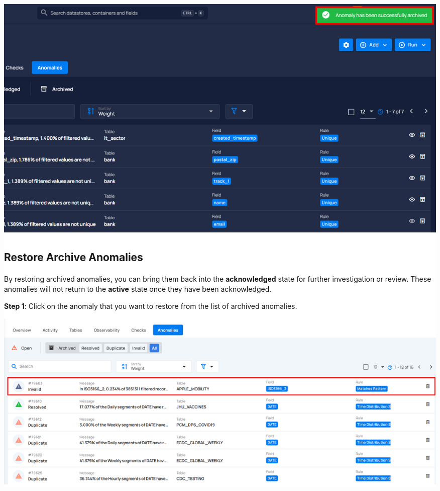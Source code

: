 ![archive-message](../assets/datastores/manage-anomalies/archive-message-dark-39.png#only-dark)

## Restore Archive Anomalies

By restoring archived anomalies, you can bring them back into the **acknowledged** state for further investigation or review. These anomalies will not return to the **active** state once they have been acknowledged.

**Step 1**: Click on the anomaly that you want to restore from the list of archived anomalies.

![restore-archive](../assets/datastores/manage-anomalies/restore-archive-light-40.png#only-light)